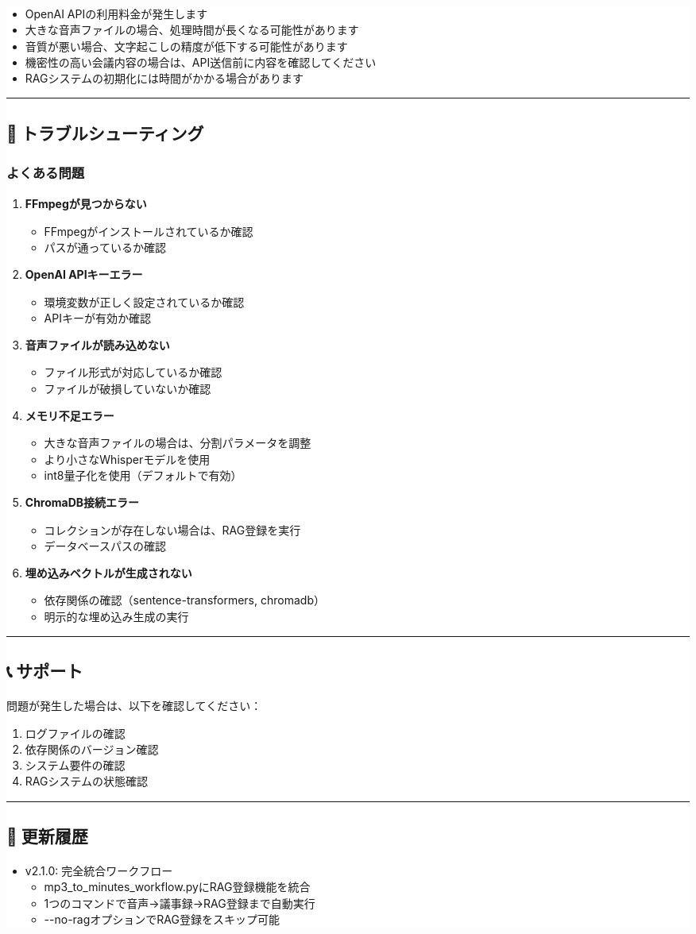 - OpenAI APIの利用料金が発生します
- 大きな音声ファイルの場合、処理時間が長くなる可能性があります
- 音質が悪い場合、文字起こしの精度が低下する可能性があります
- 機密性の高い会議内容の場合は、API送信前に内容を確認してください
- RAGシステムの初期化には時間がかかる場合があります

---
## 🐛 トラブルシューティング

### **よくある問題**

1. **FFmpegが見つからない**
   - FFmpegがインストールされているか確認
   - パスが通っているか確認

2. **OpenAI APIキーエラー**
   - 環境変数が正しく設定されているか確認
   - APIキーが有効か確認

3. **音声ファイルが読み込めない**
   - ファイル形式が対応しているか確認
   - ファイルが破損していないか確認

4. **メモリ不足エラー**
   - 大きな音声ファイルの場合は、分割パラメータを調整
   - より小さなWhisperモデルを使用
   - int8量子化を使用（デフォルトで有効）

5. **ChromaDB接続エラー**
   - コレクションが存在しない場合は、RAG登録を実行
   - データベースパスの確認

6. **埋め込みベクトルが生成されない**
   - 依存関係の確認（sentence-transformers, chromadb）
   - 明示的な埋め込み生成の実行

---
## 📞 サポート

問題が発生した場合は、以下を確認してください：

1. ログファイルの確認
2. 依存関係のバージョン確認
3. システム要件の確認
4. RAGシステムの状態確認

---
## 🔄 更新履歴

- v2.1.0: 完全統合ワークフロー
  - mp3_to_minutes_workflow.pyにRAG登録機能を統合
  - 1つのコマンドで音声→議事録→RAG登録まで自動実行
  - --no-ragオプションでRAG登録をスキップ可能
